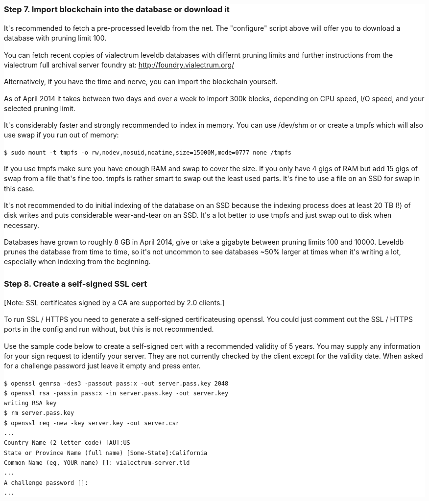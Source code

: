 ### Step 7. Import blockchain into the database or download it

It's recommended to fetch a pre-processed leveldb from the net. 
The "configure" script above will offer you to download a database with pruning limit 100.

You can fetch recent copies of vialectrum leveldb databases with differnt pruning limits 
and further instructions from the vialectrum full archival server foundry at:
http://foundry.vialectrum.org/


Alternatively, if you have the time and nerve, you can import the blockchain yourself.

As of April 2014 it takes between two days and over a week to import 300k blocks, depending
on CPU speed, I/O speed, and your selected pruning limit.

It's considerably faster and strongly recommended to index in memory. You can use /dev/shm or
or create a tmpfs which will also use swap if you run out of memory:

    $ sudo mount -t tmpfs -o rw,nodev,nosuid,noatime,size=15000M,mode=0777 none /tmpfs

If you use tmpfs make sure you have enough RAM and swap to cover the size. If you only have 4 gigs of
RAM but add 15 gigs of swap from a file that's fine too. tmpfs is rather smart to swap out the least
used parts. It's fine to use a file on an SSD for swap in this case. 

It's not recommended to do initial indexing of the database on an SSD because the indexing process
does at least 20 TB (!) of disk writes and puts considerable wear-and-tear on an SSD. It's a lot better
to use tmpfs and just swap out to disk when necessary.

Databases have grown to roughly 8 GB in April 2014, give or take a gigabyte between pruning limits 
100 and 10000. Leveldb prunes the database from time to time, so it's not uncommon to see databases
~50% larger at times when it's writing a lot, especially when indexing from the beginning.


### Step 8. Create a self-signed SSL cert

[Note: SSL certificates signed by a CA are supported by 2.0 clients.]

To run SSL / HTTPS you need to generate a self-signed certificateusing openssl. 
You could just comment out the SSL / HTTPS ports in the config and run 
without, but this is not recommended.

Use the sample code below to create a self-signed cert with a recommended validity 
of 5 years. You may supply any information for your sign request to identify your server.
They are not currently checked by the client except for the validity date.
When asked for a challenge password just leave it empty and press enter.

    $ openssl genrsa -des3 -passout pass:x -out server.pass.key 2048
    $ openssl rsa -passin pass:x -in server.pass.key -out server.key
    writing RSA key
    $ rm server.pass.key
    $ openssl req -new -key server.key -out server.csr
    ...
    Country Name (2 letter code) [AU]:US
    State or Province Name (full name) [Some-State]:California
    Common Name (eg, YOUR name) []: vialectrum-server.tld
    ...
    A challenge password []:
    ...
